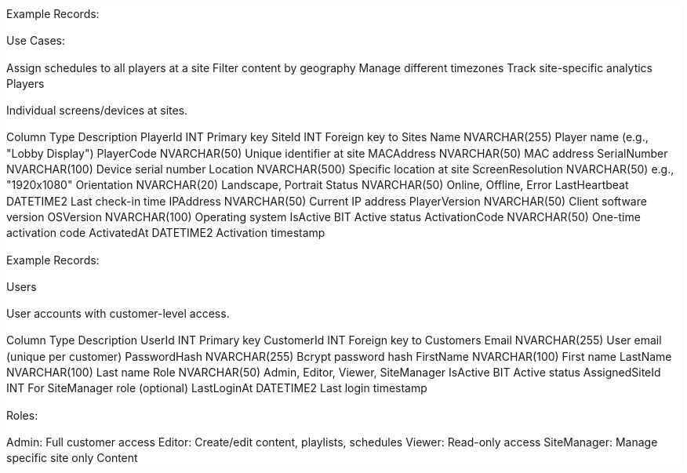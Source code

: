 Example Records:

Use Cases:

Assign schedules to all players at a site
Filter content by geography
Manage different timezones
Track site-specific analytics
Players

Individual screens/devices at sites.

Column	Type	Description
PlayerId	INT	Primary key
SiteId	INT	Foreign key to Sites
Name	NVARCHAR(255)	Player name (e.g., "Lobby Display")
PlayerCode	NVARCHAR(50)	Unique identifier at site
MACAddress	NVARCHAR(50)	MAC address
SerialNumber	NVARCHAR(100)	Device serial number
Location	NVARCHAR(500)	Specific location at site
ScreenResolution	NVARCHAR(50)	e.g., "1920x1080"
Orientation	NVARCHAR(20)	Landscape, Portrait
Status	NVARCHAR(50)	Online, Offline, Error
LastHeartbeat	DATETIME2	Last check-in time
IPAddress	NVARCHAR(50)	Current IP address
PlayerVersion	NVARCHAR(50)	Client software version
OSVersion	NVARCHAR(100)	Operating system
IsActive	BIT	Active status
ActivationCode	NVARCHAR(50)	One-time activation code
ActivatedAt	DATETIME2	Activation timestamp

Example Records:

Users

User accounts with customer-level access.

Column	Type	Description
UserId	INT	Primary key
CustomerId	INT	Foreign key to Customers
Email	NVARCHAR(255)	User email (unique per customer)
PasswordHash	NVARCHAR(255)	Bcrypt password hash
FirstName	NVARCHAR(100)	First name
LastName	NVARCHAR(100)	Last name
Role	NVARCHAR(50)	Admin, Editor, Viewer, SiteManager
IsActive	BIT	Active status
AssignedSiteId	INT	For SiteManager role (optional)
LastLoginAt	DATETIME2	Last login timestamp

Roles:

Admin: Full customer access
Editor: Create/edit content, playlists, schedules
Viewer: Read-only access
SiteManager: Manage specific site only
Content
